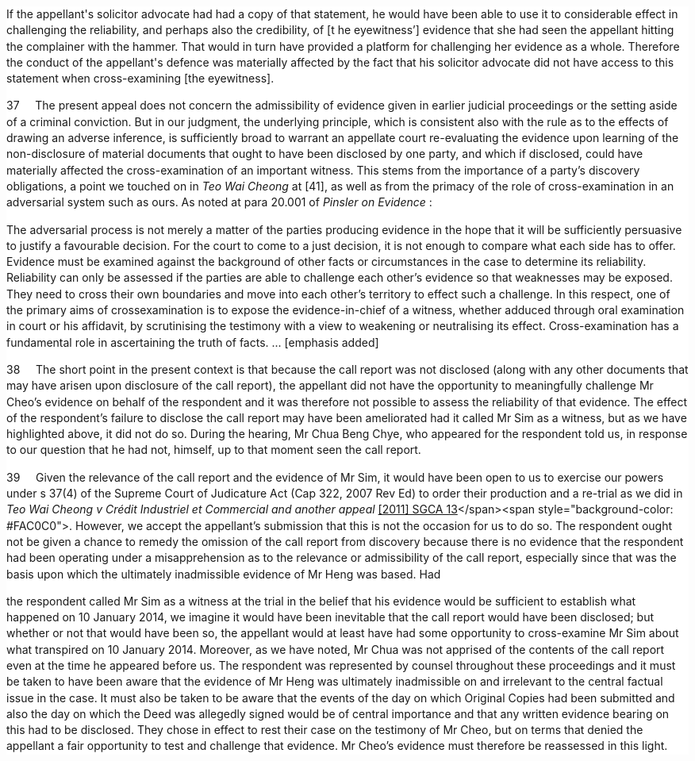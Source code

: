  If the appellant's solicitor advocate had had a copy of that statement, he would have been able to use it to considerable effect in challenging the reliability, and perhaps also the credibility, of [t he eyewitness’] evidence that she had seen the appellant hitting the complainer with the hammer. That would in turn have provided a platform for challenging her evidence as a whole. Therefore the conduct of the appellant's defence was materially affected by the fact that his solicitor advocate did not have access to this statement when cross-examining [the eyewitness]. 

37     The present appeal does not concern the admissibility of evidence given in earlier judicial proceedings or the setting aside of a criminal conviction. But in our judgment, the underlying principle, which is consistent also with the rule as to the effects of drawing an adverse inference, is sufficiently broad to warrant an appellate court re-evaluating the evidence upon learning of the non-disclosure of material documents that ought to have been disclosed by one party, and which if disclosed, could have materially affected the cross-examination of an important witness. This stems from the importance of a party’s discovery obligations, a point we touched on in _Teo Wai Cheong_ at [41], as well as from the primacy of the role of cross-examination in an adversarial system such as ours. As noted at para 20.001 of _Pinsler on Evidence_ : 

 The adversarial process is not merely a matter of the parties producing evidence in the hope that it will be sufficiently persuasive to justify a favourable decision. For the court to come to a just decision, it is not enough to compare what each side has to offer. Evidence must be examined against the background of other facts or circumstances in the case to determine its reliability. Reliability can only be assessed if the parties are able to challenge each other’s evidence so that weaknesses may be exposed. They need to cross their own boundaries and move into each other’s territory to effect such a challenge. In this respect, one of the primary aims of crossexamination is to expose the evidence-in-chief of a witness, whether adduced through oral examination in court or his affidavit, by scrutinising the testimony with a view to weakening or neutralising its effect. Cross-examination has a fundamental role in ascertaining the truth of facts. ... [emphasis added] 

38     The short point in the present context is that because the call report was not disclosed (along with any other documents that may have arisen upon disclosure of the call report), the appellant did not have the opportunity to meaningfully challenge Mr Cheo’s evidence on behalf of the respondent and it was therefore not possible to assess the reliability of that evidence. The effect of the respondent’s failure to disclose the call report may have been ameliorated had it called Mr Sim as a witness, but as we have highlighted above, it did not do so. During the hearing, Mr Chua Beng Chye, who appeared for the respondent told us, in response to our question that he had not, himself, up to that moment seen the call report. 

39     Given the relevance of the call report and the evidence of Mr Sim, it would have been open to us to exercise our powers under s 37(4) of the Supreme Court of Judicature Act (Cap 322, 2007 Rev Ed) to order their production and a re-trial as we did in _Teo Wai Cheong v Crédit Industriel et Commercial and another appeal_ [[2011] SGCA 13]("https://www.open.gov.sg")</span><span style="background-color: #FAC0C0">. However, we accept the appellant’s submission that this is not the occasion for us to do so. The respondent ought not be given a chance to remedy the omission of the call report from discovery because there is no evidence that the respondent had been operating under a misapprehension as to the relevance or admissibility of the call report, especially since that was the basis upon which the ultimately inadmissible evidence of Mr Heng was based. Had 


the respondent called Mr Sim as a witness at the trial in the belief that his evidence would be sufficient to establish what happened on 10 January 2014, we imagine it would have been inevitable that the call report would have been disclosed; but whether or not that would have been so, the appellant would at least have had some opportunity to cross-examine Mr Sim about what transpired on 10 January 2014. Moreover, as we have noted, Mr Chua was not apprised of the contents of the call report even at the time he appeared before us. The respondent was represented by counsel throughout these proceedings and it must be taken to have been aware that the evidence of Mr Heng was ultimately inadmissible on and irrelevant to the central factual issue in the case. It must also be taken to be aware that the events of the day on which Original Copies had been submitted and also the day on which the Deed was allegedly signed would be of central importance and that any written evidence bearing on this had to be disclosed. They chose in effect to rest their case on the testimony of Mr Cheo, but on terms that denied the appellant a fair opportunity to test and challenge that evidence. Mr Cheo’s evidence must therefore be reassessed in this light. 
